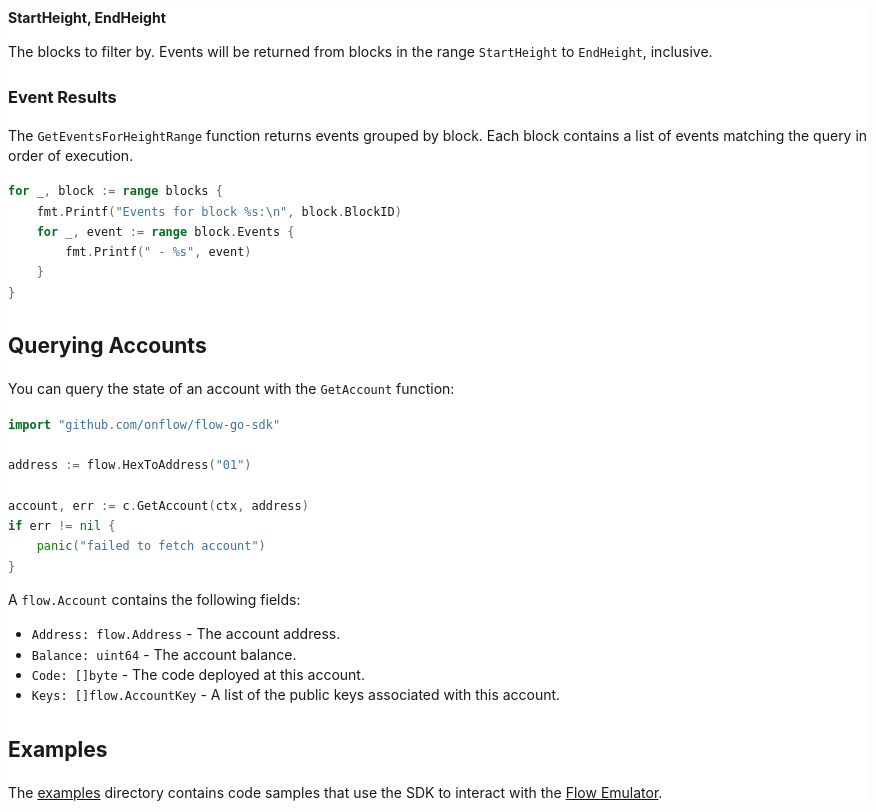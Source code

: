 **StartHeight, EndHeight**

The blocks to filter by. Events will be returned from blocks in the range `StartHeight` to `EndHeight`, inclusive.

### Event Results

The `GetEventsForHeightRange` function returns events grouped by block. Each block contains a list of events matching the query in order of execution.

```go
for _, block := range blocks {
    fmt.Printf("Events for block %s:\n", block.BlockID)
    for _, event := range block.Events {
        fmt.Printf(" - %s", event)
    }
}
```



## Querying Accounts

You can query the state of an account with the `GetAccount` function:

```go
import "github.com/onflow/flow-go-sdk"

address := flow.HexToAddress("01")

account, err := c.GetAccount(ctx, address)
if err != nil {
    panic("failed to fetch account")
}
```

A `flow.Account` contains the following fields:

- `Address: flow.Address` - The account address.
- `Balance: uint64` - The account balance.
- `Code: []byte` - The code deployed at this account.
- `Keys: []flow.AccountKey` - A list of the public keys associated with this account.

## Examples

The [examples](/examples) directory contains code samples that use the SDK to interact with the [Flow Emulator](https://docs.onflow.org/devtools/emulator/).
